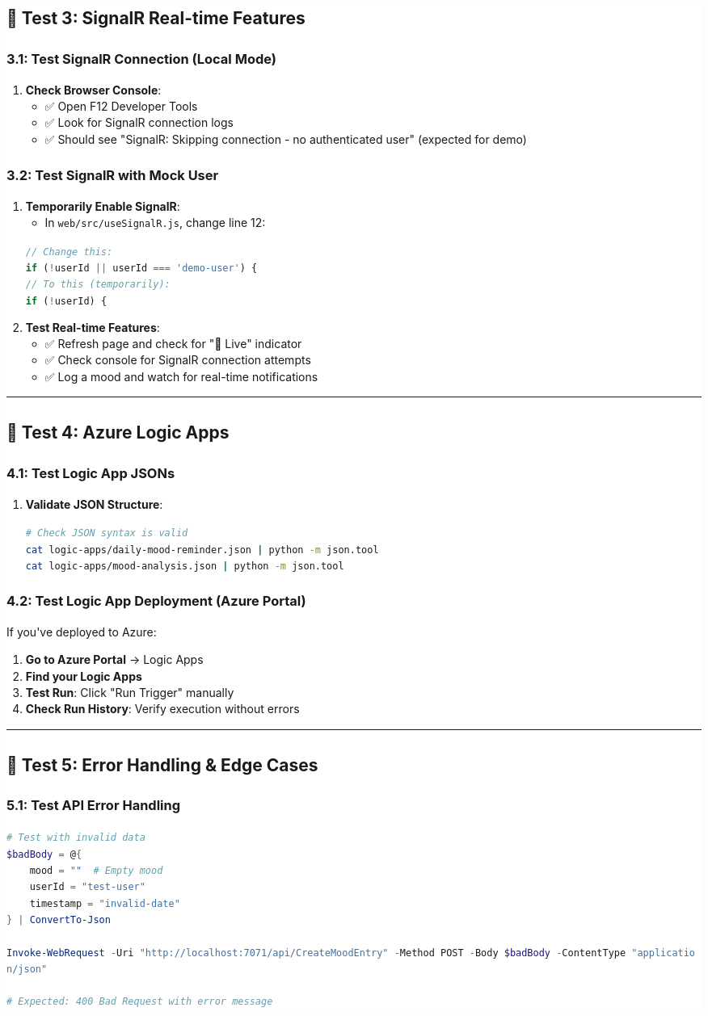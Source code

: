 
## 📡 **Test 3: SignalR Real-time Features**

### **3.1: Test SignalR Connection (Local Mode)**
1. **Check Browser Console**:
   - ✅ Open F12 Developer Tools
   - ✅ Look for SignalR connection logs
   - ✅ Should see "SignalR: Skipping connection - no authenticated user" (expected for demo)

### **3.2: Test SignalR with Mock User**
1. **Temporarily Enable SignalR**: 
   - In `web/src/useSignalR.js`, change line 12:
   ```javascript
   // Change this:
   if (!userId || userId === 'demo-user') {
   // To this (temporarily):
   if (!userId) {
   ```
2. **Test Real-time Features**:
   - ✅ Refresh page and check for "🔴 Live" indicator
   - ✅ Check console for SignalR connection attempts
   - ✅ Log a mood and watch for real-time notifications

---

## 🔄 **Test 4: Azure Logic Apps**

### **4.1: Test Logic App JSONs**
1. **Validate JSON Structure**:
   ```bash
   # Check JSON syntax is valid
   cat logic-apps/daily-mood-reminder.json | python -m json.tool
   cat logic-apps/mood-analysis.json | python -m json.tool
   ```

### **4.2: Test Logic App Deployment (Azure Portal)**
If you've deployed to Azure:
1. **Go to Azure Portal** → Logic Apps
2. **Find your Logic Apps**
3. **Test Run**: Click "Run Trigger" manually
4. **Check Run History**: Verify execution without errors

---

## 🐛 **Test 5: Error Handling & Edge Cases**

### **5.1: Test API Error Handling**
```powershell
# Test with invalid data
$badBody = @{
    mood = ""  # Empty mood
    userId = "test-user"
    timestamp = "invalid-date"
} | ConvertTo-Json

Invoke-WebRequest -Uri "http://localhost:7071/api/CreateMoodEntry" -Method POST -Body $badBody -ContentType "application/json"

# Expected: 400 Bad Request with error message
```
